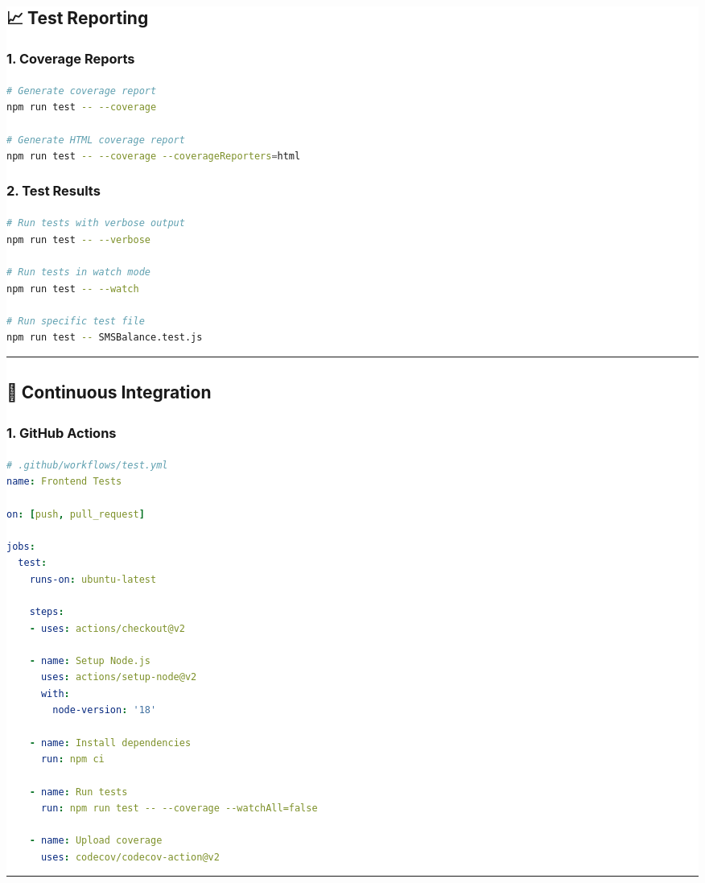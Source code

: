
## 📈 Test Reporting

### 1. Coverage Reports
```bash
# Generate coverage report
npm run test -- --coverage

# Generate HTML coverage report
npm run test -- --coverage --coverageReporters=html
```

### 2. Test Results
```bash
# Run tests with verbose output
npm run test -- --verbose

# Run tests in watch mode
npm run test -- --watch

# Run specific test file
npm run test -- SMSBalance.test.js
```

---

## 🚀 Continuous Integration

### 1. GitHub Actions
```yaml
# .github/workflows/test.yml
name: Frontend Tests

on: [push, pull_request]

jobs:
  test:
    runs-on: ubuntu-latest
    
    steps:
    - uses: actions/checkout@v2
    
    - name: Setup Node.js
      uses: actions/setup-node@v2
      with:
        node-version: '18'
        
    - name: Install dependencies
      run: npm ci
      
    - name: Run tests
      run: npm run test -- --coverage --watchAll=false
      
    - name: Upload coverage
      uses: codecov/codecov-action@v2
```

---